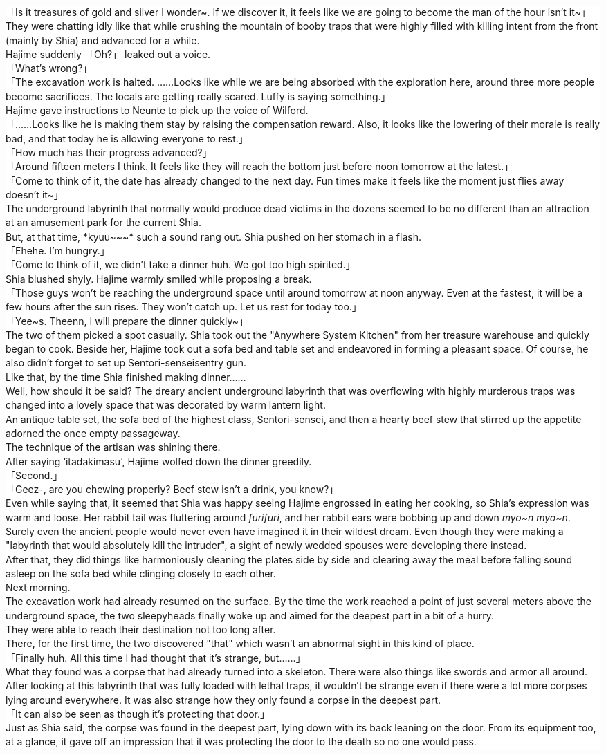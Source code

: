 「Is it treasures of gold and silver I wonder~. If we discover it, it feels like we are going to become the man of the hour isn’t it~」<br/>
They were chatting idly like that while crushing the mountain of booby traps that were highly filled with killing intent from the front (mainly by Shia) and advanced for a while.<br/>
Hajime suddenly 「Oh?」 leaked out a voice.<br/>
「What’s wrong?」<br/>
「The excavation work is halted. ……Looks like while we are being absorbed with the exploration here, around three more people become sacrifices. The locals are getting really scared. Luffy is saying something.」<br/>
Hajime gave instructions to Neunte to pick up the voice of Wilford.<br/>
「……Looks like he is making them stay by raising the compensation reward. Also, it looks like the lowering of their morale is really bad, and that today he is allowing everyone to rest.」<br/>
「How much has their progress advanced?」<br/>
「Around fifteen meters I think. It feels like they will reach the bottom just before noon tomorrow at the latest.」<br/>
「Come to think of it, the date has already changed to the next day. Fun times make it feels like the moment just flies away doesn’t it~」<br/>
The underground labyrinth that normally would produce dead victims in the dozens seemed to be no different than an attraction at an amusement park for the current Shia.<br/>
But, at that time, *kyuu~~~* such a sound rang out. Shia pushed on her stomach in a flash.<br/>
「Ehehe. I’m hungry.」<br/>
「Come to think of it, we didn’t take a dinner huh. We got too high spirited.」<br/>
Shia blushed shyly. Hajime warmly smiled while proposing a break.<br/>
「Those guys won’t be reaching the underground space until around tomorrow at noon anyway. Even at the fastest, it will be a few hours after the sun rises. They won’t catch up. Let us rest for today too.」<br/>
「Yee~s. Theenn, I will prepare the dinner quickly~」<br/>
The two of them picked a spot casually. Shia took out the "Anywhere System Kitchen" from her treasure warehouse and quickly began to cook. Beside her, Hajime took out a sofa bed and table set and endeavored in forming a pleasant space. Of course, he also didn’t forget to set up Sentori-senseisentry gun.<br/>
Like that, by the time Shia finished making dinner……<br/>
Well, how should it be said? The dreary ancient underground labyrinth that was overflowing with highly murderous traps was changed into a lovely space that was decorated by warm lantern light.<br/>
An antique table set, the sofa bed of the highest class, Sentori-sensei, and then a hearty beef stew that stirred up the appetite adorned the once empty passageway.<br/>
The technique of the artisan was shining there.<br/>
After saying ‘itadakimasu’, Hajime wolfed down the dinner greedily.<br/>
「Second.」<br/>
「Geez-, are you chewing properly? Beef stew isn’t a drink, you know?」<br/>
Even while saying that, it seemed that Shia was happy seeing Hajime engrossed in eating her cooking, so Shia’s expression was warm and loose. Her rabbit tail was fluttering around *furifuri*, and her rabbit ears were bobbing up and down *myo~n myo~n*.<br/>
Surely even the ancient people would never even have imagined it in their wildest dream. Even though they were making a "labyrinth that would absolutely kill the intruder", a sight of newly wedded spouses were developing there instead.<br/>
After that, they did things like harmoniously cleaning the plates side by side and clearing away the meal before falling sound asleep on the sofa bed while clinging closely to each other.<br/>
Next morning.<br/>
The excavation work had already resumed on the surface. By the time the work reached a point of just several meters above the underground space, the two sleepyheads finally woke up and aimed for the deepest part in a bit of a hurry.<br/>
They were able to reach their destination not too long after.<br/>
There, for the first time, the two discovered "that" which wasn’t an abnormal sight in this kind of place.<br/>
「Finally huh. All this time I had thought that it’s strange, but……」<br/>
What they found was a corpse that had already turned into a skeleton. There were also things like swords and armor all around. After looking at this labyrinth that was fully loaded with lethal traps, it wouldn’t be strange even if there were a lot more corpses lying around everywhere. It was also strange how they only found a corpse in the deepest part.<br/>
「It can also be seen as though it’s protecting that door.」<br/>
Just as Shia said, the corpse was found in the deepest part, lying down with its back leaning on the door. From its equipment too, at a glance, it gave off an impression that it was protecting the door to the death so no one would pass.<br/>
